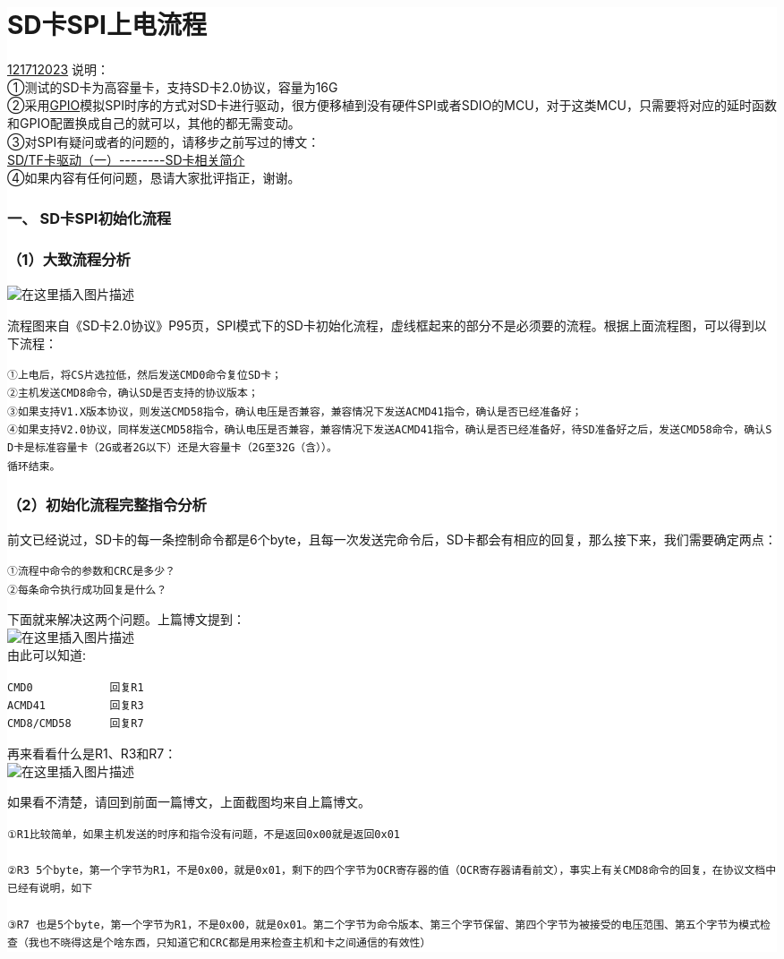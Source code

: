 # SD卡SPI上电流程
[121712023](https://blog.csdn.net/LH_SMD/article/details/121712023)
说明：  
①测试的SD卡为高容量卡，支持SD卡2.0协议，容量为16G  
②采用[GPIO](https://so.csdn.net/so/search?q=GPIO&spm=1001.2101.3001.7020)模拟SPI时序的方式对SD卡进行驱动，很方便移植到没有硬件SPI或者SDIO的MCU，对于这类MCU，只需要将对应的延时函数和GPIO配置换成自己的就可以，其他的都无需变动。  
③对SPI有疑问或者的问题的，请移步之前写过的博文：  
[SD/TF卡驱动（一）--------SD卡相关简介](https://blog.csdn.net/LH_SMD/article/details/121605139)  
④如果内容有任何问题，恳请大家批评指正，谢谢。

### 一、 SD卡SPI初始化流程

### （1）大致流程分析

![在这里插入图片描述](https://i-blog.csdnimg.cn/blog_migrate/42cd380a3685101884eac2b5502818bf.png)

流程图来自《SD卡2.0协议》P95页，SPI模式下的SD卡初始化流程，虚线框起来的部分不是必须要的流程。根据上面流程图，可以得到以下流程：

```
①上电后，将CS片选拉低，然后发送CMD0命令复位SD卡；
②主机发送CMD8命令，确认SD是否支持的协议版本；
③如果支持V1.X版本协议，则发送CMD58指令，确认电压是否兼容，兼容情况下发送ACMD41指令，确认是否已经准备好；
④如果支持V2.0协议，同样发送CMD58指令，确认电压是否兼容，兼容情况下发送ACMD41指令，确认是否已经准备好，待SD准备好之后，发送CMD58命令，确认SD卡是标准容量卡（2G或者2G以下）还是大容量卡（2G至32G（含））。
循环结束。
```

### （2）初始化流程完整指令分析

前文已经说过，SD卡的每一条控制命令都是6个byte，且每一次发送完命令后，SD卡都会有相应的回复，那么接下来，我们需要确定两点：

```
①流程中命令的参数和CRC是多少？
②每条命令执行成功回复是什么？
```

下面就来解决这两个问题。上篇博文提到：  
![在这里插入图片描述](https://i-blog.csdnimg.cn/blog_migrate/b9b7df18820318c570acb4d795e6125a.png)  
由此可以知道:

```
CMD0 			回复R1
ACMD41  		回复R3
CMD8/CMD58		回复R7
```

再来看看什么是R1、R3和R7：  
![在这里插入图片描述](https://i-blog.csdnimg.cn/blog_migrate/f5f997603ab0e67ef8cb54fa4c41eb31.png)

如果看不清楚，请回到前面一篇博文，上面截图均来自上篇博文。

```
①R1比较简单，如果主机发送的时序和指令没有问题，不是返回0x00就是返回0x01

②R3 5个byte，第一个字节为R1，不是0x00，就是0x01，剩下的四个字节为OCR寄存器的值（OCR寄存器请看前文），事实上有关CMD8命令的回复，在协议文档中已经有说明，如下

③R7 也是5个byte，第一个字节为R1，不是0x00，就是0x01。第二个字节为命令版本、第三个字节保留、第四个字节为被接受的电压范围、第五个字节为模式检查（我也不晓得这是个啥东西，只知道它和CRC都是用来检查主机和卡之间通信的有效性）
```
